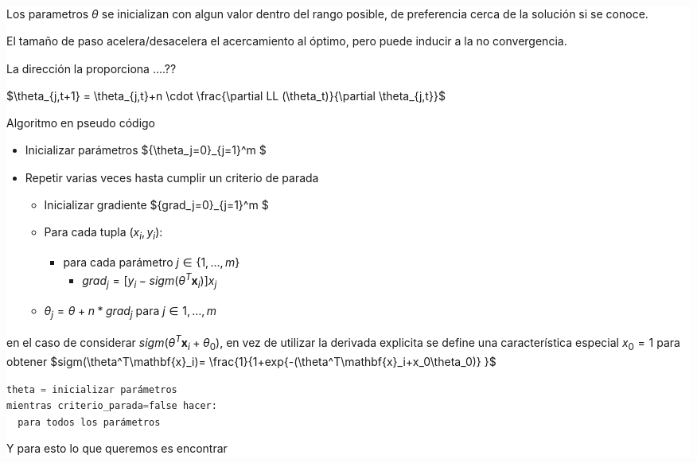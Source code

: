 

Los parametros $\theta$ se inicializan con algun valor dentro del rango posible, de preferencia cerca de la solución si se conoce.

El tamaño de paso acelera/desacelera el acercamiento al óptimo, pero puede inducir a la no convergencia.

La dirección la proporciona ....??



$\theta_{j,t+1} = \theta_{j,t}+n \cdot \frac{\partial LL (\theta_t)}{\partial \theta_{j,t}}$





Algoritmo en pseudo código



* Inicializar parámetros $\{\theta_j=0\}_{j=1}^m $

* Repetir varias veces hasta cumplir un criterio de parada

  * Inicializar gradiente $\{grad_j=0\}_{j=1}^m $

  * Para cada tupla $(x_i,y_i)$:

    * para cada parámetro $j \in \{1,\dots,m\}$
      * $grad_{j} =  [y_i-sigm(\theta^T\mathbf{x}_i)]x_j$

  * $\theta_j = \theta + n * grad_j$ para $j \in {1,\dots,m}$

    

en el caso de considerar $sigm(\theta^T\mathbf{x}_i + \theta_0)$, en vez de utilizar la derivada explicita se define una característica especial $x_0=1$ para obtener $sigm(\theta^T\mathbf{x}_i)= \frac{1}{1+exp{-(\theta^T\mathbf{x}_i+x_0\theta_0)} }$

```python
theta = inicializar parámetros
mientras criterio_parada=false hacer:
  para todos los parámetros 
```







 



Y para esto lo que queremos es encontrar 



 











